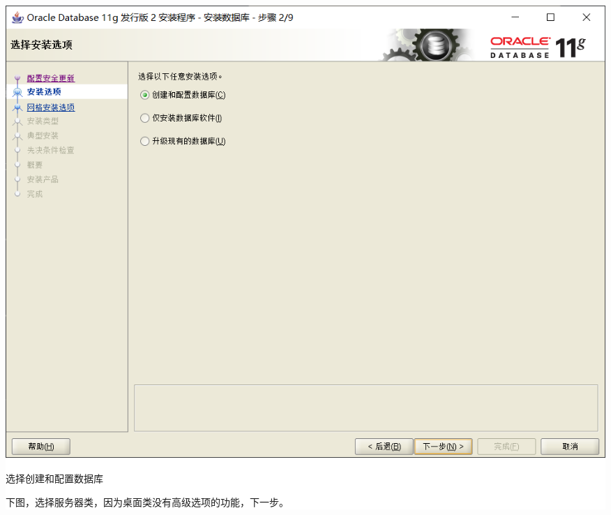 ![image-20210812150206141](image/windows10/image-20210812150206141.png)

选择创建和配置数据库

下图，选择服务器类，因为桌面类没有高级选项的功能，下一步。
